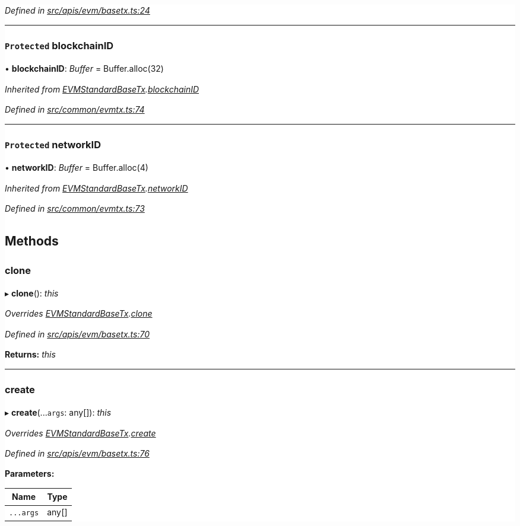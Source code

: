 *Defined in [src/apis/evm/basetx.ts:24](https://github.com/Dijets-Inc/dijetsjs/blob/master/src/apis/evm/basetx.ts#L24)*

___

### `Protected` blockchainID

• **blockchainID**: *Buffer* = Buffer.alloc(32)

*Inherited from [EVMStandardBaseTx](common_transactions.evmstandardbasetx.md).[blockchainID](common_transactions.evmstandardbasetx.md#protected-blockchainid)*

*Defined in [src/common/evmtx.ts:74](https://github.com/Dijets-Inc/dijetsjs/blob/master/src/common/evmtx.ts#L74)*

___

### `Protected` networkID

• **networkID**: *Buffer* = Buffer.alloc(4)

*Inherited from [EVMStandardBaseTx](common_transactions.evmstandardbasetx.md).[networkID](common_transactions.evmstandardbasetx.md#protected-networkid)*

*Defined in [src/common/evmtx.ts:73](https://github.com/Dijets-Inc/dijetsjs/blob/master/src/common/evmtx.ts#L73)*

## Methods

###  clone

▸ **clone**(): *this*

*Overrides [EVMStandardBaseTx](common_transactions.evmstandardbasetx.md).[clone](common_transactions.evmstandardbasetx.md#abstract-clone)*

*Defined in [src/apis/evm/basetx.ts:70](https://github.com/Dijets-Inc/dijetsjs/blob/master/src/apis/evm/basetx.ts#L70)*

**Returns:** *this*

___

###  create

▸ **create**(...`args`: any[]): *this*

*Overrides [EVMStandardBaseTx](common_transactions.evmstandardbasetx.md).[create](common_transactions.evmstandardbasetx.md#abstract-create)*

*Defined in [src/apis/evm/basetx.ts:76](https://github.com/Dijets-Inc/dijetsjs/blob/master/src/apis/evm/basetx.ts#L76)*

**Parameters:**

Name | Type |
------ | ------ |
`...args` | any[] |
